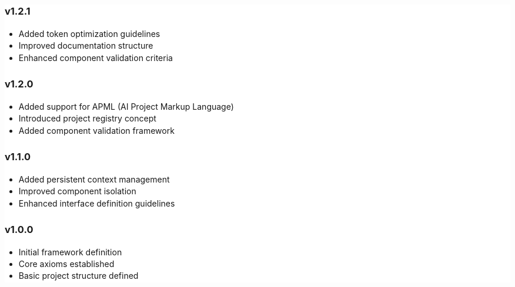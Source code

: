 ### v1.2.1
- Added token optimization guidelines
- Improved documentation structure
- Enhanced component validation criteria

### v1.2.0
- Added support for APML (AI Project Markup Language)
- Introduced project registry concept
- Added component validation framework

### v1.1.0
- Added persistent context management
- Improved component isolation
- Enhanced interface definition guidelines

### v1.0.0
- Initial framework definition
- Core axioms established
- Basic project structure defined